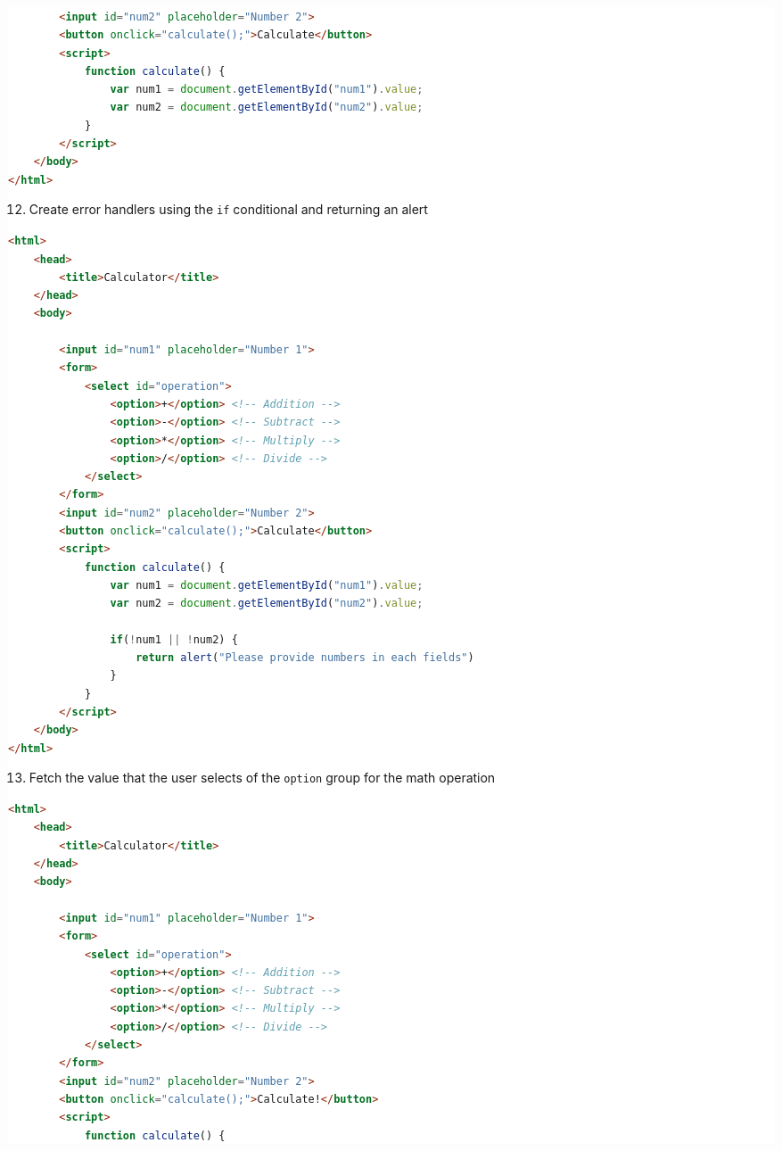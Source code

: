 ```html
        <input id="num2" placeholder="Number 2">
        <button onclick="calculate();">Calculate</button>
        <script>
            function calculate() {
                var num1 = document.getElementById("num1").value;
                var num2 = document.getElementById("num2").value;
            }
        </script>
    </body>
</html>
```
12. Create error handlers using the `if` conditional and returning an alert
```html
<html>
    <head>
        <title>Calculator</title>
    </head>
    <body>

        <input id="num1" placeholder="Number 1">
        <form>
            <select id="operation">
                <option>+</option> <!-- Addition -->
                <option>-</option> <!-- Subtract -->
                <option>*</option> <!-- Multiply -->
                <option>/</option> <!-- Divide -->
            </select>
        </form>
        <input id="num2" placeholder="Number 2">
        <button onclick="calculate();">Calculate</button>
        <script>
            function calculate() {
                var num1 = document.getElementById("num1").value;
                var num2 = document.getElementById("num2").value;

                if(!num1 || !num2) {
                    return alert("Please provide numbers in each fields")
                }
            }
        </script>
    </body>
</html>
```
13. Fetch the value that the user selects of the `option` group for the math operation
```html
<html>
    <head>
        <title>Calculator</title>
    </head>
    <body>

        <input id="num1" placeholder="Number 1">
        <form>
            <select id="operation">
                <option>+</option> <!-- Addition -->
                <option>-</option> <!-- Subtract -->
                <option>*</option> <!-- Multiply -->
                <option>/</option> <!-- Divide -->
            </select>
        </form>
        <input id="num2" placeholder="Number 2">
        <button onclick="calculate();">Calculate!</button>
        <script>
            function calculate() {
```